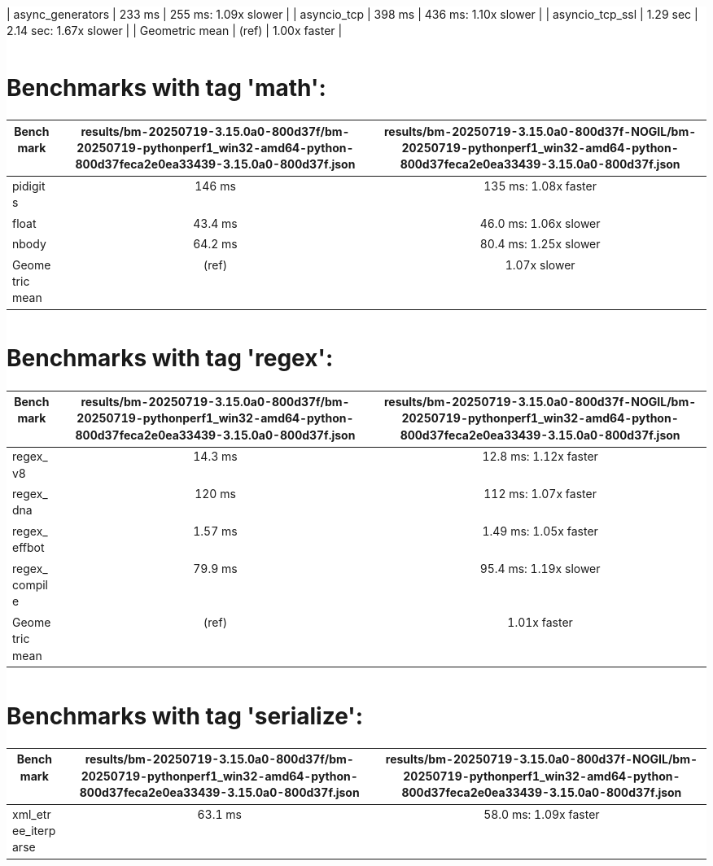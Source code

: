 | async_generators           | 233 ms                                                                                                                     | 255 ms: 1.09x slower                                                                                                             |
| asyncio_tcp                | 398 ms                                                                                                                     | 436 ms: 1.10x slower                                                                                                             |
| asyncio_tcp_ssl            | 1.29 sec                                                                                                                   | 2.14 sec: 1.67x slower                                                                                                           |
| Geometric mean             | (ref)                                                                                                                      | 1.00x faster                                                                                                                     |

Benchmarks with tag 'math':
===========================

| Benchmark      | results/bm-20250719-3.15.0a0-800d37f/bm-20250719-pythonperf1_win32-amd64-python-800d37feca2e0ea33439-3.15.0a0-800d37f.json | results/bm-20250719-3.15.0a0-800d37f-NOGIL/bm-20250719-pythonperf1_win32-amd64-python-800d37feca2e0ea33439-3.15.0a0-800d37f.json |
|----------------|:--------------------------------------------------------------------------------------------------------------------------:|:--------------------------------------------------------------------------------------------------------------------------------:|
| pidigits       | 146 ms                                                                                                                     | 135 ms: 1.08x faster                                                                                                             |
| float          | 43.4 ms                                                                                                                    | 46.0 ms: 1.06x slower                                                                                                            |
| nbody          | 64.2 ms                                                                                                                    | 80.4 ms: 1.25x slower                                                                                                            |
| Geometric mean | (ref)                                                                                                                      | 1.07x slower                                                                                                                     |

Benchmarks with tag 'regex':
============================

| Benchmark      | results/bm-20250719-3.15.0a0-800d37f/bm-20250719-pythonperf1_win32-amd64-python-800d37feca2e0ea33439-3.15.0a0-800d37f.json | results/bm-20250719-3.15.0a0-800d37f-NOGIL/bm-20250719-pythonperf1_win32-amd64-python-800d37feca2e0ea33439-3.15.0a0-800d37f.json |
|----------------|:--------------------------------------------------------------------------------------------------------------------------:|:--------------------------------------------------------------------------------------------------------------------------------:|
| regex_v8       | 14.3 ms                                                                                                                    | 12.8 ms: 1.12x faster                                                                                                            |
| regex_dna      | 120 ms                                                                                                                     | 112 ms: 1.07x faster                                                                                                             |
| regex_effbot   | 1.57 ms                                                                                                                    | 1.49 ms: 1.05x faster                                                                                                            |
| regex_compile  | 79.9 ms                                                                                                                    | 95.4 ms: 1.19x slower                                                                                                            |
| Geometric mean | (ref)                                                                                                                      | 1.01x faster                                                                                                                     |

Benchmarks with tag 'serialize':
================================

| Benchmark            | results/bm-20250719-3.15.0a0-800d37f/bm-20250719-pythonperf1_win32-amd64-python-800d37feca2e0ea33439-3.15.0a0-800d37f.json | results/bm-20250719-3.15.0a0-800d37f-NOGIL/bm-20250719-pythonperf1_win32-amd64-python-800d37feca2e0ea33439-3.15.0a0-800d37f.json |
|----------------------|:--------------------------------------------------------------------------------------------------------------------------:|:--------------------------------------------------------------------------------------------------------------------------------:|
| xml_etree_iterparse  | 63.1 ms                                                                                                                    | 58.0 ms: 1.09x faster                                                                                                            |